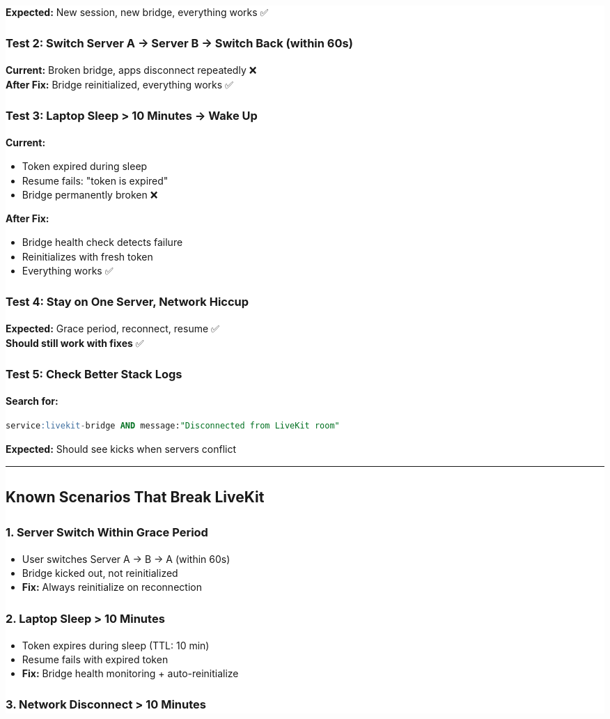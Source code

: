 **Expected:** New session, new bridge, everything works ✅

### Test 2: Switch Server A → Server B → Switch Back (within 60s)

**Current:** Broken bridge, apps disconnect repeatedly ❌  
**After Fix:** Bridge reinitialized, everything works ✅

### Test 3: Laptop Sleep > 10 Minutes → Wake Up

**Current:**

- Token expired during sleep
- Resume fails: "token is expired"
- Bridge permanently broken ❌

**After Fix:**

- Bridge health check detects failure
- Reinitializes with fresh token
- Everything works ✅

### Test 4: Stay on One Server, Network Hiccup

**Expected:** Grace period, reconnect, resume ✅  
**Should still work with fixes** ✅

### Test 5: Check Better Stack Logs

**Search for:**

```sql
service:livekit-bridge AND message:"Disconnected from LiveKit room"
```

**Expected:** Should see kicks when servers conflict

---

## Known Scenarios That Break LiveKit

### 1. Server Switch Within Grace Period

- User switches Server A → B → A (within 60s)
- Bridge kicked out, not reinitialized
- **Fix:** Always reinitialize on reconnection

### 2. Laptop Sleep > 10 Minutes

- Token expires during sleep (TTL: 10 min)
- Resume fails with expired token
- **Fix:** Bridge health monitoring + auto-reinitialize

### 3. Network Disconnect > 10 Minutes
